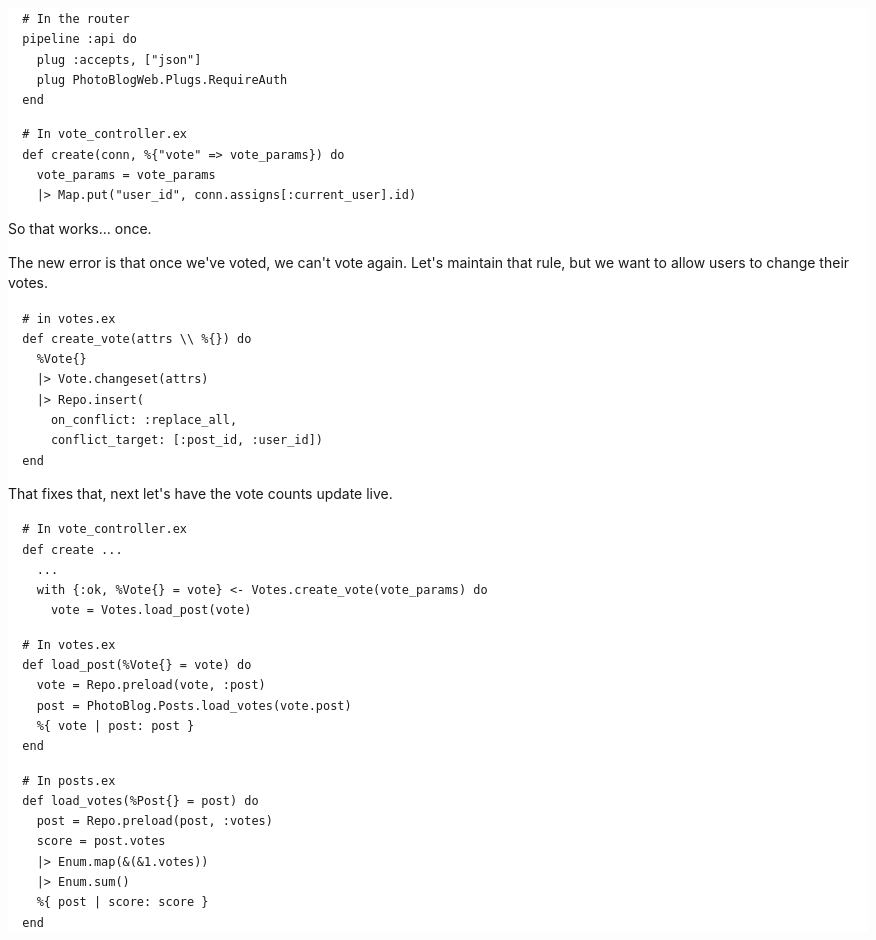 ```
  # In the router
  pipeline :api do
    plug :accepts, ["json"]
    plug PhotoBlogWeb.Plugs.RequireAuth
  end
```

```
  # In vote_controller.ex
  def create(conn, %{"vote" => vote_params}) do
    vote_params = vote_params
    |> Map.put("user_id", conn.assigns[:current_user].id)
```

So that works... once.

The new error is that once we've voted, we can't vote again. Let's
maintain that rule, but we want to allow users to change their
votes.

```
  # in votes.ex
  def create_vote(attrs \\ %{}) do
    %Vote{}
    |> Vote.changeset(attrs)
    |> Repo.insert(
      on_conflict: :replace_all,
      conflict_target: [:post_id, :user_id])
  end
```

That fixes that, next let's have the vote counts update live.

```
  # In vote_controller.ex
  def create ...
    ...
    with {:ok, %Vote{} = vote} <- Votes.create_vote(vote_params) do
      vote = Votes.load_post(vote)
```

```
  # In votes.ex
  def load_post(%Vote{} = vote) do
    vote = Repo.preload(vote, :post)
    post = PhotoBlog.Posts.load_votes(vote.post)
    %{ vote | post: post }
  end
```

```
  # In posts.ex
  def load_votes(%Post{} = post) do
    post = Repo.preload(post, :votes)
    score = post.votes
    |> Enum.map(&(&1.votes))
    |> Enum.sum()
    %{ post | score: score }
  end
```

